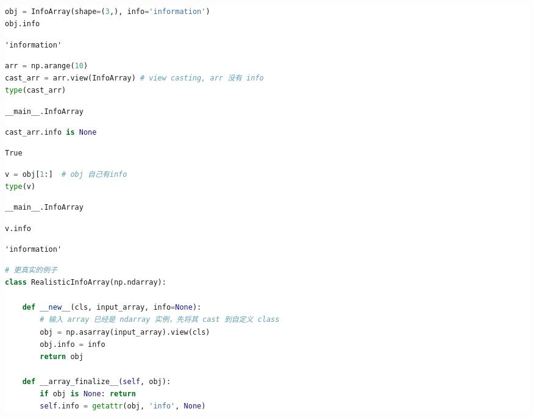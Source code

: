 

```python
obj = InfoArray(shape=(3,), info='information')
obj.info
```




    'information'





```python
arr = np.arange(10)
cast_arr = arr.view(InfoArray) # view casting, arr 没有 info
type(cast_arr)
```




    __main__.InfoArray





```python
cast_arr.info is None
```




    True





```python
v = obj[1:]  # obj 自己有info
type(v)
```




    __main__.InfoArray





```python
v.info
```




    'information'





```python
# 更真实的例子
class RealisticInfoArray(np.ndarray):

    def __new__(cls, input_array, info=None):
        # 输入 array 已经是 ndarray 实例，先将其 cast 到自定义 class
        obj = np.asarray(input_array).view(cls)
        obj.info = info
        return obj

    def __array_finalize__(self, obj):
        if obj is None: return
        self.info = getattr(obj, 'info', None)
```
